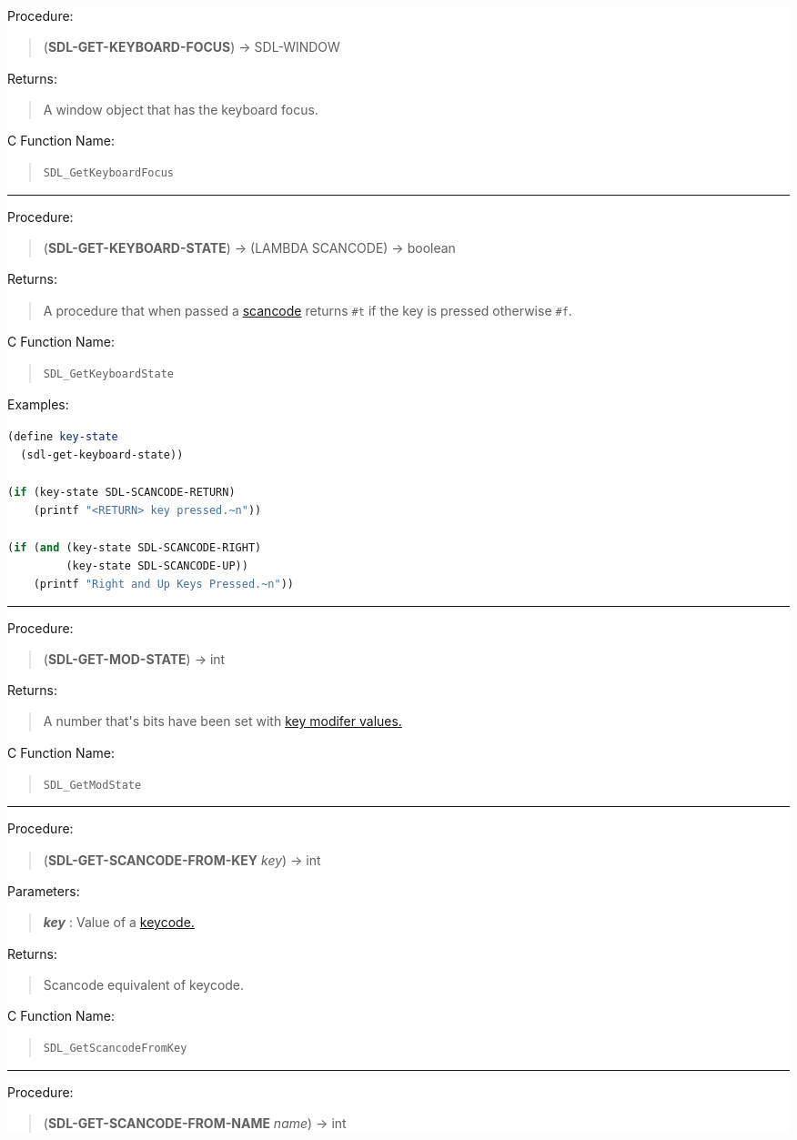 Procedure:
>(**SDL-GET-KEYBOARD-FOCUS**) → SDL-WINDOW

Returns:
>A window object that has the keyboard focus.

C Function Name:
>`SDL_GetKeyboardFocus`

---
Procedure:
>(**SDL-GET-KEYBOARD-STATE**) → (LAMBDA SCANCODE) → boolean

Returns:
>A procedure that when passed a [scancode](data.md#scancodes-keycodes) returns `#t` if the key is pressed otherwise `#f`.

C Function Name:
>`SDL_GetKeyboardState`

Examples:
```scheme
(define key-state
  (sdl-get-keyboard-state))

(if (key-state SDL-SCANCODE-RETURN)
    (printf "<RETURN> key pressed.~n"))

(if (and (key-state SDL-SCANCODE-RIGHT)
         (key-state SDL-SCANCODE-UP))
    (printf "Right and Up Keys Pressed.~n"))
```

---
Procedure:
>(**SDL-GET-MOD-STATE**) → int

Returns:
>A number that's bits have been set with [key modifer values.](data.md#key-modifers)

C Function Name:
>`SDL_GetModState`

---
Procedure:
>(**SDL-GET-SCANCODE-FROM-KEY** *key*) → int

Parameters:
>***key*** : Value of a [keycode.](data.md#scancodes-keycodes)

Returns:
>Scancode equivalent of keycode.

C Function Name:
>`SDL_GetScancodeFromKey`

---
Procedure:
>(**SDL-GET-SCANCODE-FROM-NAME** *name*) → int
